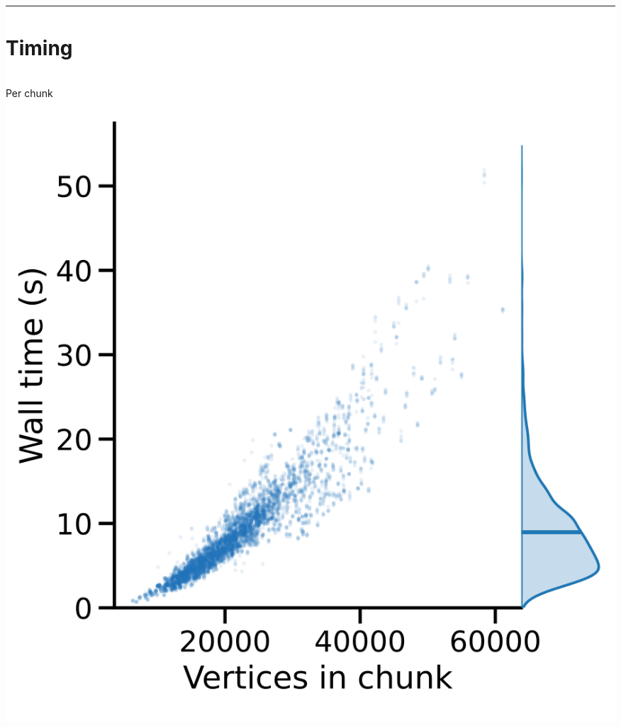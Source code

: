 </div>
</div>

---

# Timing



<div class="columns">
<div>

Per chunk

![center h:420](./images/timing/timing_n_vertices_vs_wall_time.svg)
